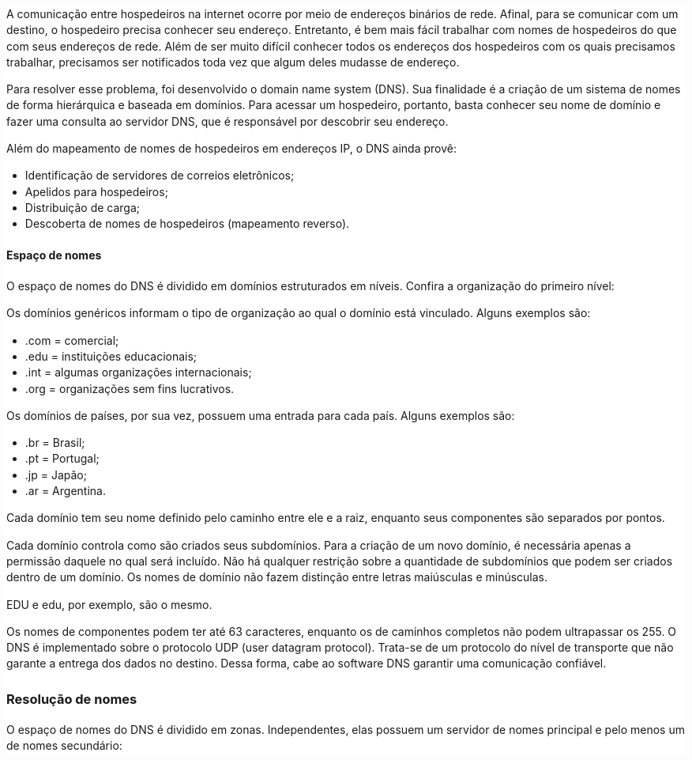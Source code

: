 <p>A comunicação entre hospedeiros na internet ocorre por meio de endereços binários de rede. Afinal, para se comunicar com um destino, o hospedeiro precisa conhecer seu endereço. Entretanto, é bem mais fácil trabalhar com nomes de hospedeiros do que com seus endereços de rede. Além de ser muito difícil conhecer todos os endereços dos hospedeiros com os quais precisamos trabalhar, precisamos ser notificados toda vez que algum deles mudasse de endereço.</p>


<p>Para resolver esse problema, foi desenvolvido o domain name system (DNS). Sua finalidade é a criação de um sistema de nomes de forma hierárquica e baseada em domínios. Para acessar um hospedeiro, portanto, basta conhecer seu nome de domínio e fazer uma consulta ao servidor DNS, que é responsável por descobrir seu endereço.</p>

Além do mapeamento de nomes de hospedeiros em endereços IP, o DNS ainda provê:

- Identificação de servidores de correios eletrônicos;
- Apelidos para hospedeiros;
- Distribuição de carga;
- Descoberta de nomes de hospedeiros (mapeamento reverso).

#### Espaço de nomes
<p>O espaço de nomes do DNS é dividido em domínios estruturados em níveis. Confira a organização do primeiro nível:</p>


Os domínios genéricos informam o tipo de organização ao qual o domínio está vinculado. Alguns exemplos são:

- .com = comercial;
- .edu = instituições educacionais;
- .int = algumas organizações internacionais;
- .org = organizações sem fins lucrativos.

Os domínios de países, por sua vez, possuem uma entrada para cada país. Alguns exemplos são:

- .br = Brasil;
- .pt = Portugal;
- .jp = Japão;
- .ar = Argentina.

Cada domínio tem seu nome definido pelo caminho entre ele e a raiz, enquanto seus componentes são separados por pontos.

<P>Cada domínio controla como são criados seus subdomínios. Para a criação de um novo domínio, é necessária apenas a permissão daquele no qual será incluído. Não há qualquer restrição sobre a quantidade de subdomínios que podem ser criados dentro de um domínio. Os nomes de domínio não fazem distinção entre letras maiúsculas e minúsculas.</p>

EDU e edu, por exemplo, são o mesmo.

<p>Os nomes de componentes podem ter até 63 caracteres, enquanto os de caminhos completos não podem ultrapassar os 255. O DNS é implementado sobre o protocolo UDP (user datagram protocol). Trata-se de um protocolo do nível de transporte que não garante a entrega dos dados no destino. Dessa forma, cabe ao software DNS garantir uma comunicação confiável.</p>

### Resolução de nomes
<p>
O espaço de nomes do DNS é dividido em zonas. Independentes, elas possuem um servidor de nomes principal e pelo menos um de nomes secundário:</p>
